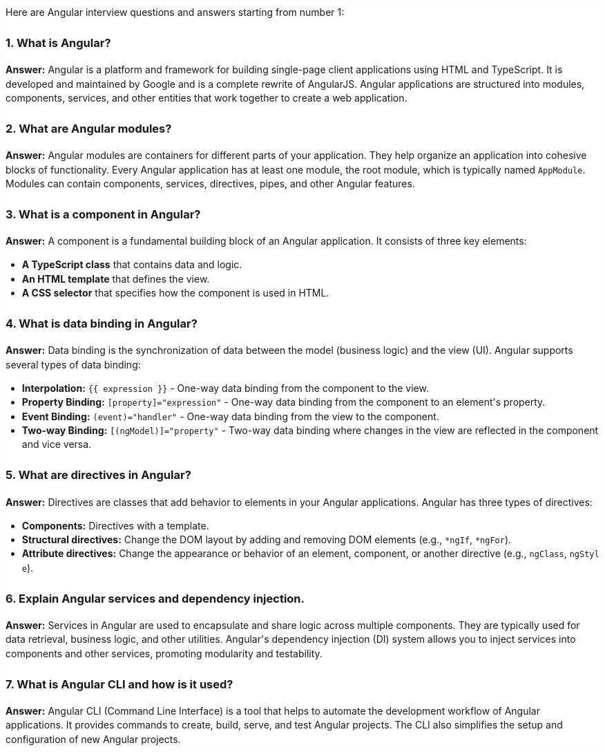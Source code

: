 Here are Angular interview questions and answers starting from number 1:

### 1. **What is Angular?**
   **Answer:** Angular is a platform and framework for building single-page client applications using HTML and TypeScript. It is developed and maintained by Google and is a complete rewrite of AngularJS. Angular applications are structured into modules, components, services, and other entities that work together to create a web application.

### 2. **What are Angular modules?**
   **Answer:** Angular modules are containers for different parts of your application. They help organize an application into cohesive blocks of functionality. Every Angular application has at least one module, the root module, which is typically named `AppModule`. Modules can contain components, services, directives, pipes, and other Angular features.

### 3. **What is a component in Angular?**
   **Answer:** A component is a fundamental building block of an Angular application. It consists of three key elements:
   - **A TypeScript class** that contains data and logic.
   - **An HTML template** that defines the view.
   - **A CSS selector** that specifies how the component is used in HTML.

### 4. **What is data binding in Angular?**
   **Answer:** Data binding is the synchronization of data between the model (business logic) and the view (UI). Angular supports several types of data binding:
   - **Interpolation:** `{{ expression }}` - One-way data binding from the component to the view.
   - **Property Binding:** `[property]="expression"` - One-way data binding from the component to an element's property.
   - **Event Binding:** `(event)="handler"` - One-way data binding from the view to the component.
   - **Two-way Binding:** `[(ngModel)]="property"` - Two-way data binding where changes in the view are reflected in the component and vice versa.

### 5. **What are directives in Angular?**
   **Answer:** Directives are classes that add behavior to elements in your Angular applications. Angular has three types of directives:
   - **Components:** Directives with a template.
   - **Structural directives:** Change the DOM layout by adding and removing DOM elements (e.g., `*ngIf`, `*ngFor`).
   - **Attribute directives:** Change the appearance or behavior of an element, component, or another directive (e.g., `ngClass`, `ngStyle`).

### 6. **Explain Angular services and dependency injection.**
   **Answer:** Services in Angular are used to encapsulate and share logic across multiple components. They are typically used for data retrieval, business logic, and other utilities. Angular's dependency injection (DI) system allows you to inject services into components and other services, promoting modularity and testability.

### 7. **What is Angular CLI and how is it used?**
   **Answer:** Angular CLI (Command Line Interface) is a tool that helps to automate the development workflow of Angular applications. It provides commands to create, build, serve, and test Angular projects. The CLI also simplifies the setup and configuration of new Angular projects.
